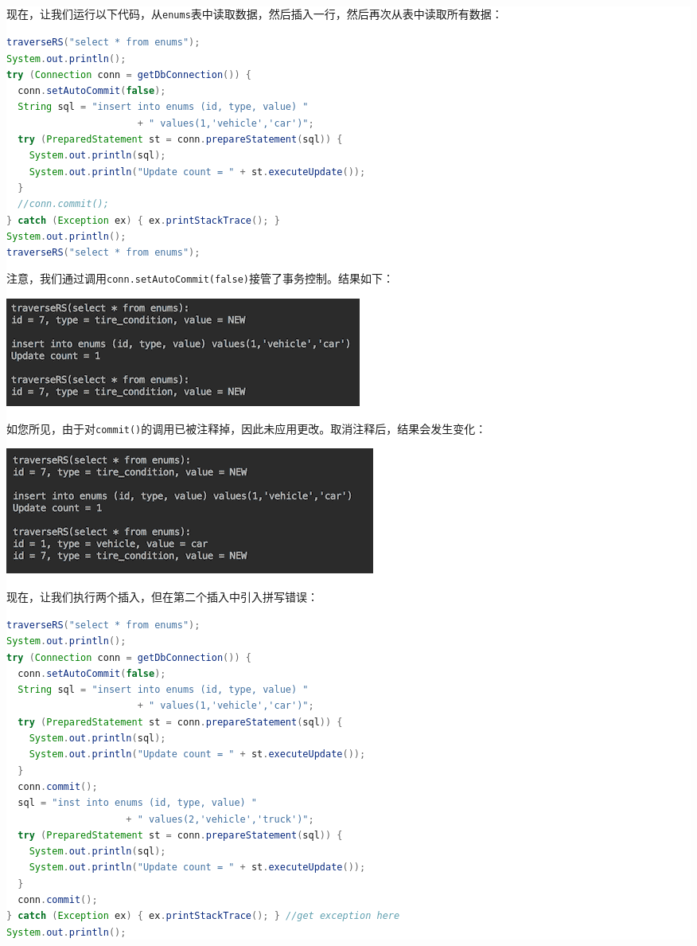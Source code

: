 现在，让我们运行以下代码，从`enums`表中读取数据，然后插入一行，然后再次从表中读取所有数据：

```java
traverseRS("select * from enums");
System.out.println();
try (Connection conn = getDbConnection()) {
  conn.setAutoCommit(false);
  String sql = "insert into enums (id, type, value) "
                       + " values(1,'vehicle','car')";
  try (PreparedStatement st = conn.prepareStatement(sql)) {
    System.out.println(sql);
    System.out.println("Update count = " + st.executeUpdate());
  }
  //conn.commit();
} catch (Exception ex) { ex.printStackTrace(); }
System.out.println();
traverseRS("select * from enums");

```

注意，我们通过调用`conn.setAutoCommit(false)`接管了事务控制。结果如下：

![](img/63dd3a04-23c6-4544-b564-656112337f7b.png)

如您所见，由于对`commit()`的调用已被注释掉，因此未应用更改。取消注释后，结果会发生变化：

![](img/585677de-5653-4928-9304-f01cb41ee08d.png)

现在，让我们执行两个插入，但在第二个插入中引入拼写错误：

```java
traverseRS("select * from enums");
System.out.println();
try (Connection conn = getDbConnection()) {
  conn.setAutoCommit(false);
  String sql = "insert into enums (id, type, value) "
                       + " values(1,'vehicle','car')";
  try (PreparedStatement st = conn.prepareStatement(sql)) {
    System.out.println(sql);
    System.out.println("Update count = " + st.executeUpdate());
  }
  conn.commit();
  sql = "inst into enums (id, type, value) " 
                     + " values(2,'vehicle','truck')";
  try (PreparedStatement st = conn.prepareStatement(sql)) {
    System.out.println(sql);
    System.out.println("Update count = " + st.executeUpdate());
  }
  conn.commit();
} catch (Exception ex) { ex.printStackTrace(); } //get exception here
System.out.println();
```